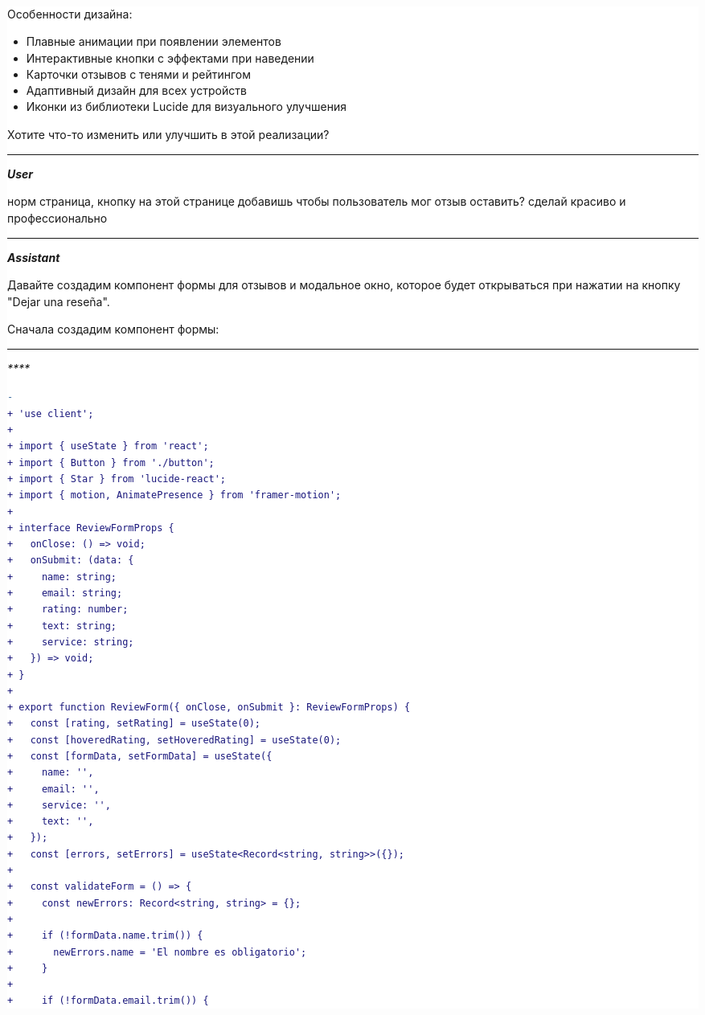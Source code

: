 Особенности дизайна:
- Плавные анимации при появлении элементов
- Интерактивные кнопки с эффектами при наведении
- Карточки отзывов с тенями и рейтингом
- Адаптивный дизайн для всех устройств
- Иконки из библиотеки Lucide для визуального улучшения

Хотите что-то изменить или улучшить в этой реализации?

---

_**User**_

норм страница, кнопку на этой странице добавишь чтобы пользователь мог отзыв оставить? сделай красиво и профессионально

---

_**Assistant**_

Давайте создадим компонент формы для отзывов и модальное окно, которое будет открываться при нажатии на кнопку "Dejar una reseña". 

Сначала создадим компонент формы:

---

_****_

```diff
- 
+ 'use client';
+ 
+ import { useState } from 'react';
+ import { Button } from './button';
+ import { Star } from 'lucide-react';
+ import { motion, AnimatePresence } from 'framer-motion';
+ 
+ interface ReviewFormProps {
+   onClose: () => void;
+   onSubmit: (data: {
+     name: string;
+     email: string;
+     rating: number;
+     text: string;
+     service: string;
+   }) => void;
+ }
+ 
+ export function ReviewForm({ onClose, onSubmit }: ReviewFormProps) {
+   const [rating, setRating] = useState(0);
+   const [hoveredRating, setHoveredRating] = useState(0);
+   const [formData, setFormData] = useState({
+     name: '',
+     email: '',
+     service: '',
+     text: '',
+   });
+   const [errors, setErrors] = useState<Record<string, string>>({});
+ 
+   const validateForm = () => {
+     const newErrors: Record<string, string> = {};
+ 
+     if (!formData.name.trim()) {
+       newErrors.name = 'El nombre es obligatorio';
+     }
+ 
+     if (!formData.email.trim()) {
```